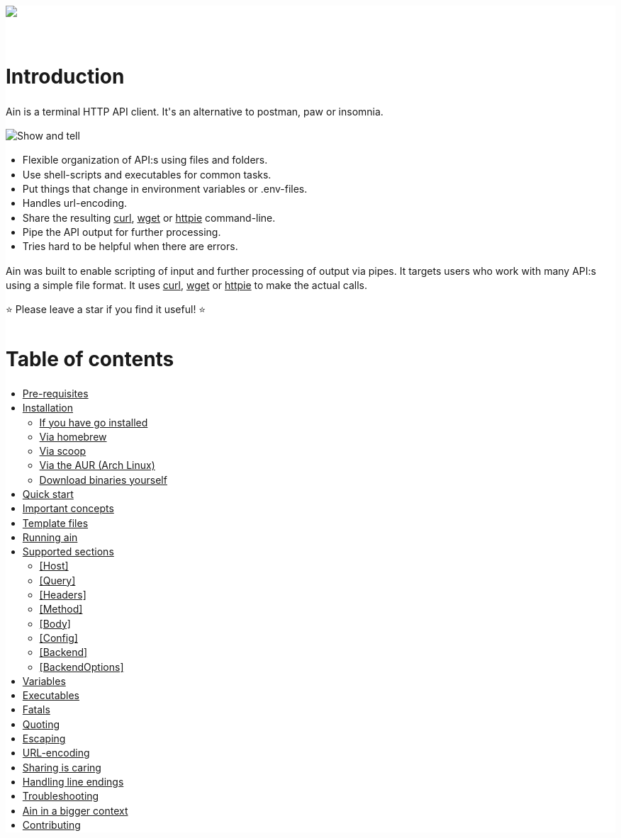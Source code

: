 <img src="assets/logo.svg" height=200 style="margin-bottom: 20px">

# Introduction
Ain is a terminal HTTP API client. It's an alternative to postman, paw or insomnia.

![Show and tell](assets/show-and-tell.gif?raw=true)

* Flexible organization of API:s using files and folders.
* Use shell-scripts and executables for common tasks.
* Put things that change in environment variables or .env-files.
* Handles url-encoding.
* Share the resulting [curl](https://curl.se/), [wget](https://www.gnu.org/software/wget/) or [httpie](https://httpie.io/) command-line.
* Pipe the API output for further processing.
* Tries hard to be helpful when there are errors.

Ain was built to enable scripting of input and further processing of output via pipes. It targets users who work with many API:s using a simple file format. It uses [curl](https://curl.se/), [wget](https://www.gnu.org/software/wget/) or [httpie](https://httpie.io/) to make the actual calls.

⭐ Please leave a star if you find it useful! ⭐

# Table of contents




- [Pre-requisites](#pre-requisites)
- [Installation](#installation)
  - [If you have go installed](#if-you-have-go-installed)
  - [Via homebrew](#via-homebrew)
  - [Via scoop](#via-scoop)
  - [Via the AUR (Arch Linux)](#via-the-aur-arch-linux)
  - [Download binaries yourself](#download-binaries-yourself)
- [Quick start](#quick-start)
- [Important concepts](#important-concepts)
- [Template files](#template-files)
- [Running ain](#running-ain)
- [Supported sections](#supported-sections)
  - [[Host]](#host)
  - [[Query]](#query)
  - [[Headers]](#headers)
  - [[Method]](#method)
  - [[Body]](#body)
  - [[Config]](#config)
  - [[Backend]](#backend)
  - [[BackendOptions]](#backendoptions)
- [Variables](#variables)
- [Executables](#executables)
- [Fatals](#fatals)
- [Quoting](#quoting)
- [Escaping](#escaping)
- [URL-encoding](#url-encoding)
- [Sharing is caring](#sharing-is-caring)
- [Handling line endings](#handling-line-endings)
- [Troubleshooting](#troubleshooting)
- [Ain in a bigger context](#ain-in-a-bigger-context)
- [Contributing](#contributing)
